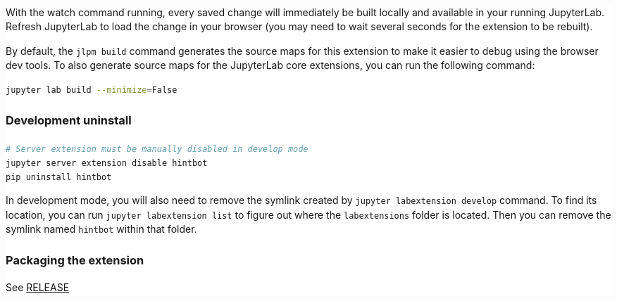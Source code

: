 With the watch command running, every saved change will immediately be built locally and available in your running JupyterLab. Refresh JupyterLab to load the change in your browser (you may need to wait several seconds for the extension to be rebuilt).

By default, the `jlpm build` command generates the source maps for this extension to make it easier to debug using the browser dev tools. To also generate source maps for the JupyterLab core extensions, you can run the following command:

```bash
jupyter lab build --minimize=False
```

### Development uninstall

```bash
# Server extension must be manually disabled in develop mode
jupyter server extension disable hintbot
pip uninstall hintbot
```

In development mode, you will also need to remove the symlink created by `jupyter labextension develop`
command. To find its location, you can run `jupyter labextension list` to figure out where the `labextensions`
folder is located. Then you can remove the symlink named `hintbot` within that folder.

### Packaging the extension

See [RELEASE](RELEASE.md)
